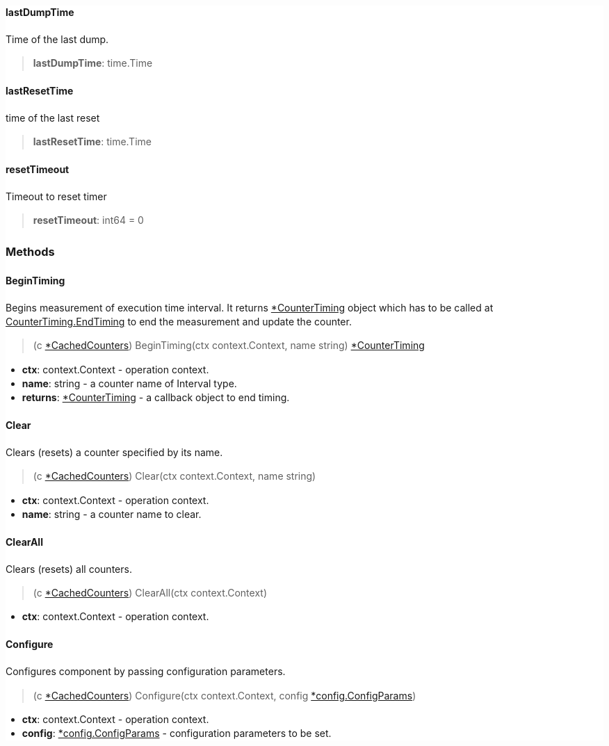 #### lastDumpTime
Time of the last dump.
> **lastDumpTime**: time.Time

#### lastResetTime
time of the last reset
> **lastResetTime**: time.Time

#### resetTimeout
Timeout to reset timer
> **resetTimeout**: int64 = 0

</span>


### Methods

#### BeginTiming
Begins measurement of execution time interval.
It returns [*CounterTiming](../counter_timing) object which has to be called at
[CounterTiming.EndTiming](../counter_timing/#endtiming) to end the measurement and update the counter.

> (c [*CachedCounters]()) BeginTiming(ctx context.Context, name string) [*CounterTiming](../counter_timing)

- **ctx**: context.Context - operation context.
- **name**: string - a counter name of Interval type.
- **returns**: [*CounterTiming](../counter_timing) - a callback object to end timing.


#### Clear
Clears (resets) a counter specified by its name.

> (c [*CachedCounters]()) Clear(ctx context.Context, name string)

- **ctx**: context.Context - operation context.
- **name**: string - a counter name to clear.


#### ClearAll
Clears (resets) all counters.

> (c [*CachedCounters]()) ClearAll(ctx context.Context)

- **ctx**: context.Context - operation context.

#### Configure
Configures component by passing configuration parameters.

> (c [*CachedCounters]()) Configure(ctx context.Context, config [*config.ConfigParams](../../../commons/config/config_params))

- **ctx**: context.Context - operation context.
- **config**: [*config.ConfigParams](../../../commons/config/config_params) - configuration parameters to be set.
